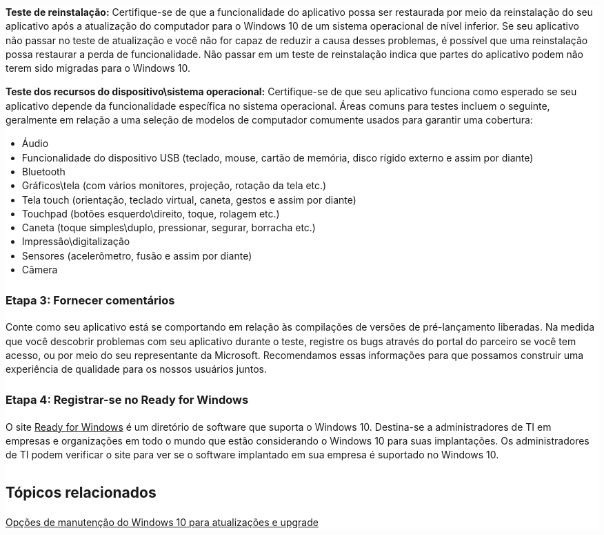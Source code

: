 **Teste de reinstalação:** Certifique-se de que a funcionalidade do aplicativo possa ser restaurada por meio da reinstalação do seu aplicativo após a atualização do computador para o Windows 10 de um sistema operacional de nível inferior. Se seu aplicativo não passar no teste de atualização e você não for capaz de reduzir a causa desses problemas, é possível que uma reinstalação possa restaurar a perda de funcionalidade. Não passar em um teste de reinstalação indica que partes do aplicativo podem não terem sido migradas para o Windows 10.

**Teste dos recursos do dispositivo\\sistema operacional:** Certifique-se de que seu aplicativo funciona como esperado se seu aplicativo depende da funcionalidade específica no sistema operacional. Áreas comuns para testes incluem o seguinte, geralmente em relação a uma seleção de modelos de computador comumente usados para garantir uma cobertura:
-   Áudio
-   Funcionalidade do dispositivo USB (teclado, mouse, cartão de memória, disco rígido externo e assim por diante)
-   Bluetooth
-   Gráficos\\tela (com vários monitores, projeção, rotação da tela etc.)
-   Tela touch (orientação, teclado virtual, caneta, gestos e assim por diante)
-   Touchpad (botões esquerdo\\direito, toque, rolagem etc.)
-   Caneta (toque simples\\duplo, pressionar, segurar, borracha etc.)
-   Impressão\\digitalização
-   Sensores (acelerômetro, fusão e assim por diante)
-   Câmera

### <a name="step-3-provide-feedback"></a>Etapa 3: Fornecer comentários

Conte como seu aplicativo está se comportando em relação às compilações de versões de pré-lançamento liberadas. Na medida que você descobrir problemas com seu aplicativo durante o teste, registre os bugs através do portal do parceiro se você tem acesso, ou por meio do seu representante da Microsoft. Recomendamos essas informações para que possamos construir uma experiência de qualidade para os nossos usuários juntos.

### <a name="step-4-register-on-ready-for-windows"></a>Etapa 4: Registrar-se no Ready for Windows
O site [Ready for Windows](https://go.microsoft.com/fwlink/?LinkID=780580) é um diretório de software que suporta o Windows 10. Destina-se a administradores de TI em empresas e organizações em todo o mundo que estão considerando o Windows 10 para suas implantações. Os administradores de TI podem verificar o site para ver se o software implantado em sua empresa é suportado no Windows 10.

## <a name="related-topics"></a>Tópicos relacionados
[Opções de manutenção do Windows 10 para atualizações e upgrade](https://docs.microsoft.com/windows/manage/introduction-to-windows-10-servicing)
